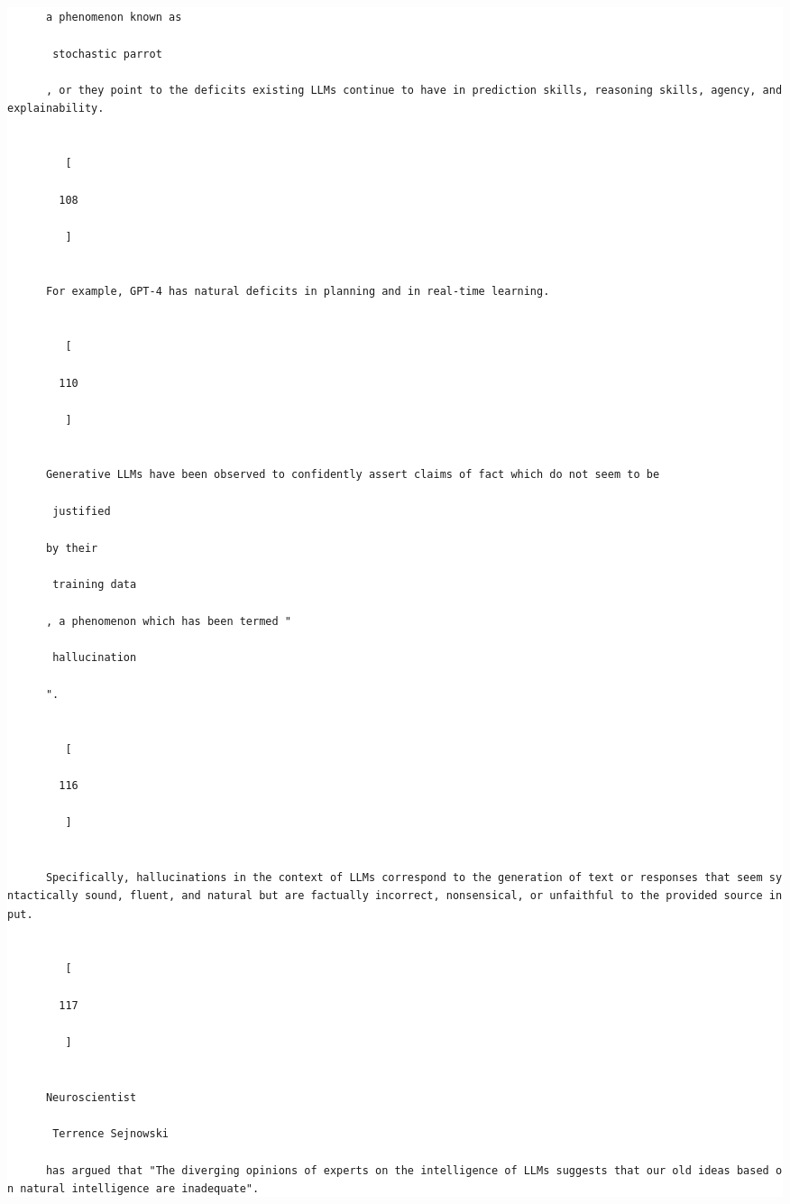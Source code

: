 
          a phenomenon known as
          
           stochastic parrot
          
          , or they point to the deficits existing LLMs continue to have in prediction skills, reasoning skills, agency, and explainability.
          

             [
            
            108
            
             ]
            

          For example, GPT-4 has natural deficits in planning and in real-time learning.
          

             [
            
            110
            
             ]
            

          Generative LLMs have been observed to confidently assert claims of fact which do not seem to be
          
           justified
          
          by their
          
           training data
          
          , a phenomenon which has been termed "
          
           hallucination
          
          ".
          

             [
            
            116
            
             ]
            

          Specifically, hallucinations in the context of LLMs correspond to the generation of text or responses that seem syntactically sound, fluent, and natural but are factually incorrect, nonsensical, or unfaithful to the provided source input.
          

             [
            
            117
            
             ]
            

          Neuroscientist
          
           Terrence Sejnowski
          
          has argued that "The diverging opinions of experts on the intelligence of LLMs suggests that our old ideas based on natural intelligence are inadequate".
          